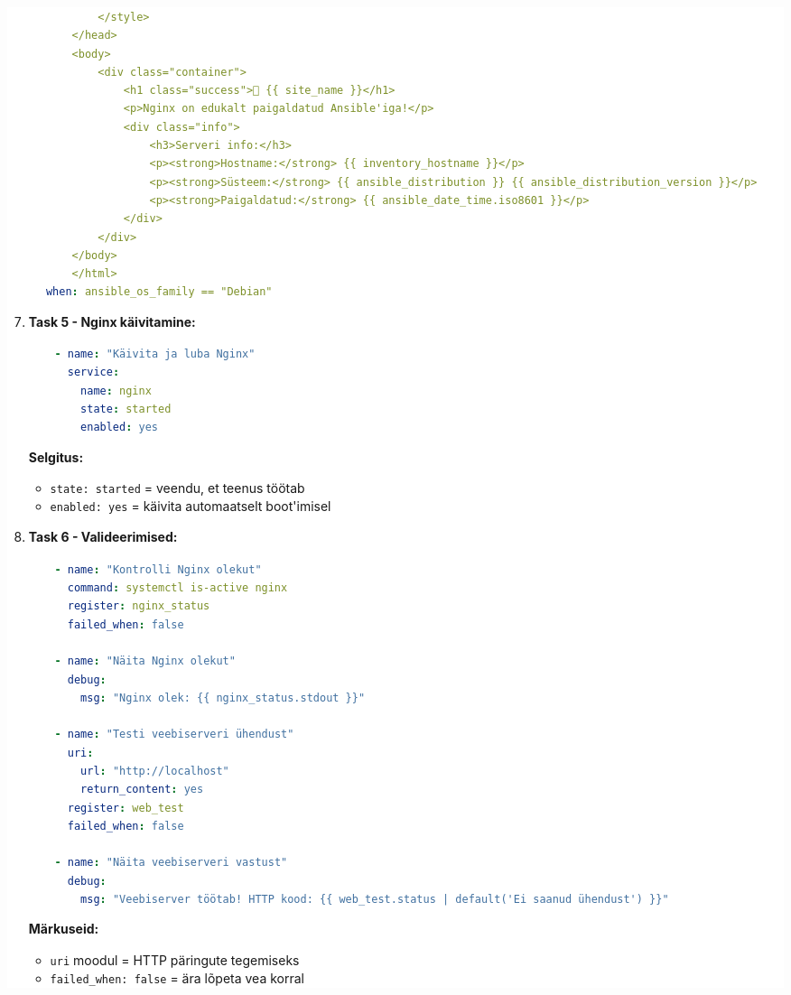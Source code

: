    ```yaml
                 </style>
             </head>
             <body>
                 <div class="container">
                     <h1 class="success">🎉 {{ site_name }}</h1>
                     <p>Nginx on edukalt paigaldatud Ansible'iga!</p>
                     <div class="info">
                         <h3>Serveri info:</h3>
                         <p><strong>Hostname:</strong> {{ inventory_hostname }}</p>
                         <p><strong>Süsteem:</strong> {{ ansible_distribution }} {{ ansible_distribution_version }}</p>
                         <p><strong>Paigaldatud:</strong> {{ ansible_date_time.iso8601 }}</p>
                     </div>
                 </div>
             </body>
             </html>
         when: ansible_os_family == "Debian"
   ```

7. **Task 5 - Nginx käivitamine:**
   ```yaml
       - name: "Käivita ja luba Nginx"
         service:
           name: nginx
           state: started
           enabled: yes
   ```
   **Selgitus:**
   - `state: started` = veendu, et teenus töötab
   - `enabled: yes` = käivita automaatselt boot'imisel

8. **Task 6 - Valideerimised:**
   ```yaml
       - name: "Kontrolli Nginx olekut"
         command: systemctl is-active nginx
         register: nginx_status
         failed_when: false
       
       - name: "Näita Nginx olekut"
         debug:
           msg: "Nginx olek: {{ nginx_status.stdout }}"
       
       - name: "Testi veebiserveri ühendust"
         uri:
           url: "http://localhost"
           return_content: yes
         register: web_test
         failed_when: false
       
       - name: "Näita veebiserveri vastust"
         debug:
           msg: "Veebiserver töötab! HTTP kood: {{ web_test.status | default('Ei saanud ühendust') }}"
   ```
   **Märkuseid:**
   - `uri` moodul = HTTP päringute tegemiseks
   - `failed_when: false` = ära lõpeta vea korral
